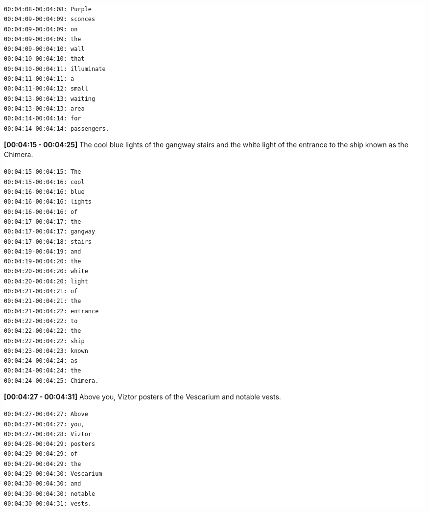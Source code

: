 ```
00:04:08-00:04:08: Purple
00:04:09-00:04:09: sconces
00:04:09-00:04:09: on
00:04:09-00:04:09: the
00:04:09-00:04:10: wall
00:04:10-00:04:10: that
00:04:10-00:04:11: illuminate
00:04:11-00:04:11: a
00:04:11-00:04:12: small
00:04:13-00:04:13: waiting
00:04:13-00:04:13: area
00:04:14-00:04:14: for
00:04:14-00:04:14: passengers.
```

**[00:04:15 - 00:04:25]** The cool blue lights of the gangway stairs and the white light of the entrance to the ship known as the Chimera.

```
00:04:15-00:04:15: The
00:04:15-00:04:16: cool
00:04:16-00:04:16: blue
00:04:16-00:04:16: lights
00:04:16-00:04:16: of
00:04:17-00:04:17: the
00:04:17-00:04:17: gangway
00:04:17-00:04:18: stairs
00:04:19-00:04:19: and
00:04:19-00:04:20: the
00:04:20-00:04:20: white
00:04:20-00:04:20: light
00:04:21-00:04:21: of
00:04:21-00:04:21: the
00:04:21-00:04:22: entrance
00:04:22-00:04:22: to
00:04:22-00:04:22: the
00:04:22-00:04:22: ship
00:04:23-00:04:23: known
00:04:24-00:04:24: as
00:04:24-00:04:24: the
00:04:24-00:04:25: Chimera.
```

**[00:04:27 - 00:04:31]** Above you, Viztor posters of the Vescarium and notable vests.

```
00:04:27-00:04:27: Above
00:04:27-00:04:27: you,
00:04:27-00:04:28: Viztor
00:04:28-00:04:29: posters
00:04:29-00:04:29: of
00:04:29-00:04:29: the
00:04:29-00:04:30: Vescarium
00:04:30-00:04:30: and
00:04:30-00:04:30: notable
00:04:30-00:04:31: vests.
```
